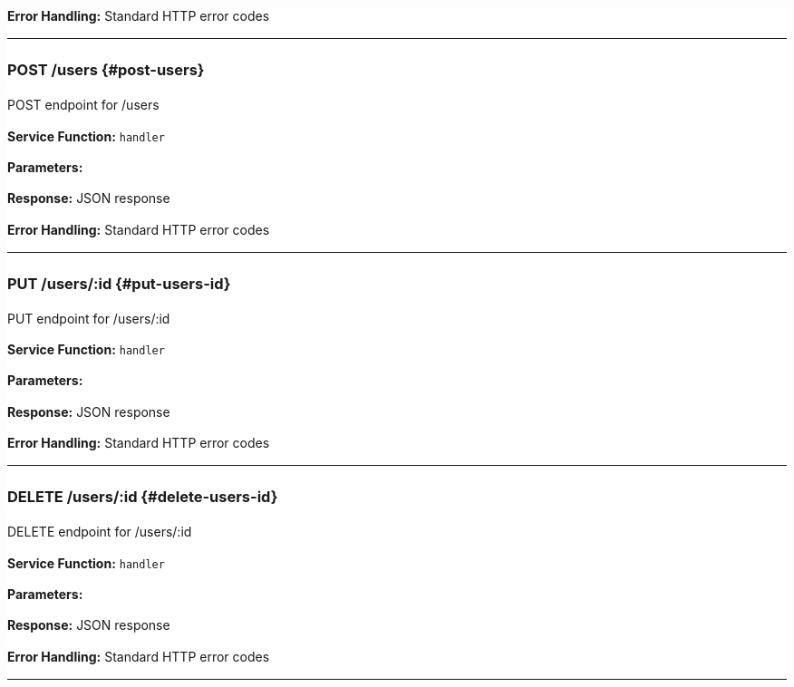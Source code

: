 **Error Handling:** Standard HTTP error codes

---

### POST /users {#post-users}

POST endpoint for /users

**Service Function:** `handler`



**Parameters:**


**Response:** JSON response

**Error Handling:** Standard HTTP error codes

---

### PUT /users/:id {#put-users-id}

PUT endpoint for /users/:id

**Service Function:** `handler`



**Parameters:**


**Response:** JSON response

**Error Handling:** Standard HTTP error codes

---

### DELETE /users/:id {#delete-users-id}

DELETE endpoint for /users/:id

**Service Function:** `handler`



**Parameters:**


**Response:** JSON response

**Error Handling:** Standard HTTP error codes

---
